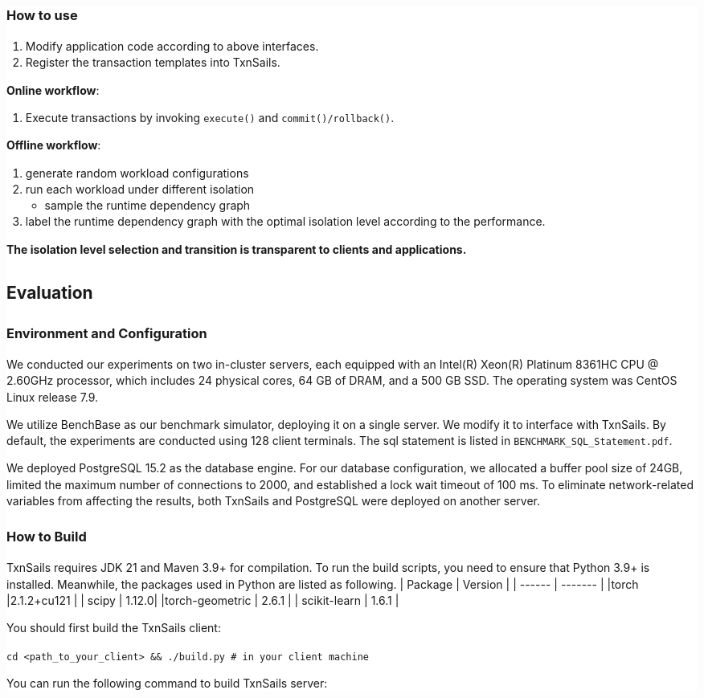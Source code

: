 
### How to use
1. Modify application code according to above interfaces. 
2. Register the transaction templates into TxnSails.

**Online workflow**:
1. Execute transactions by invoking `execute()` and `commit()/rollback()`.

**Offline workflow**:
1. generate random workload configurations
2. run each workload under different isolation
    - sample the runtime dependency graph
3. label the runtime dependency graph with the optimal isolation level according to the performance. 

**The isolation level selection and transition is transparent to clients and applications.**

## Evaluation
### Environment and Configuration
We conducted our experiments on two in-cluster servers, each equipped with an Intel(R) Xeon(R) Platinum 8361HC CPU @ 2.60GHz processor, which includes 24 physical cores, 64 GB of DRAM, and a 500 GB SSD. 
The operating system was CentOS Linux release 7.9. 

We utilize BenchBase as our benchmark simulator, deploying it on a single server. We modify it to interface with TxnSails. By default, the experiments are conducted using 128 client terminals. The sql statement is listed in `BENCHMARK_SQL_Statement.pdf`. 

We deployed PostgreSQL 15.2 as the database engine. For our database configuration, we allocated a buffer pool size of 24GB, limited the maximum number of connections to 2000, and established a lock wait timeout of 100 ms. To eliminate network-related variables from affecting the results, both TxnSails and PostgreSQL were deployed on another server. 

### How to Build
TxnSails requires JDK 21 and Maven 3.9+ for compilation. To run the build scripts, you need to ensure that Python 3.9+ is installed. Meanwhile, the packages used in Python are listed as following.
| Package | Version |
| ------  | ------- |
|torch    |2.1.2+cu121  |
| scipy | 1.12.0|
|torch-geometric | 2.6.1 |
| scikit-learn | 1.6.1 |

You should first build the TxnSails client:

```shell
cd <path_to_your_client> && ./build.py # in your client machine
```

You can run the following command to build TxnSails server:

